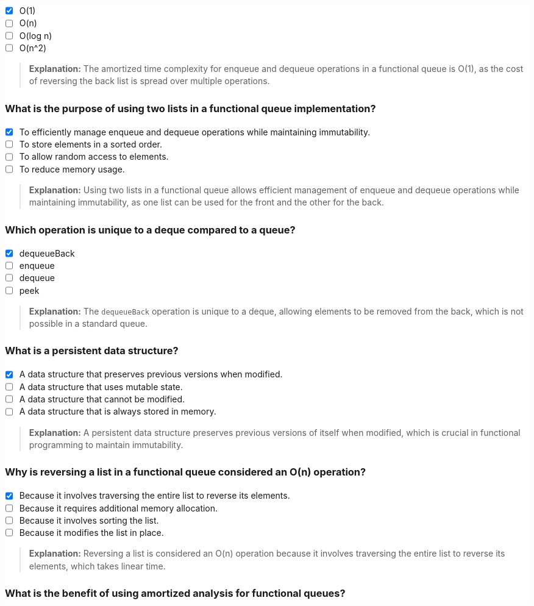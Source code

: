 - [x] O(1)
- [ ] O(n)
- [ ] O(log n)
- [ ] O(n^2)

> **Explanation:** The amortized time complexity for enqueue and dequeue operations in a functional queue is O(1), as the cost of reversing the back list is spread over multiple operations.

### What is the purpose of using two lists in a functional queue implementation?

- [x] To efficiently manage enqueue and dequeue operations while maintaining immutability.
- [ ] To store elements in a sorted order.
- [ ] To allow random access to elements.
- [ ] To reduce memory usage.

> **Explanation:** Using two lists in a functional queue allows efficient management of enqueue and dequeue operations while maintaining immutability, as one list can be used for the front and the other for the back.

### Which operation is unique to a deque compared to a queue?

- [x] dequeueBack
- [ ] enqueue
- [ ] dequeue
- [ ] peek

> **Explanation:** The `dequeueBack` operation is unique to a deque, allowing elements to be removed from the back, which is not possible in a standard queue.

### What is a persistent data structure?

- [x] A data structure that preserves previous versions when modified.
- [ ] A data structure that uses mutable state.
- [ ] A data structure that cannot be modified.
- [ ] A data structure that is always stored in memory.

> **Explanation:** A persistent data structure preserves previous versions of itself when modified, which is crucial in functional programming to maintain immutability.

### Why is reversing a list in a functional queue considered an O(n) operation?

- [x] Because it involves traversing the entire list to reverse its elements.
- [ ] Because it requires additional memory allocation.
- [ ] Because it involves sorting the list.
- [ ] Because it modifies the list in place.

> **Explanation:** Reversing a list is considered an O(n) operation because it involves traversing the entire list to reverse its elements, which takes linear time.

### What is the benefit of using amortized analysis for functional queues?
